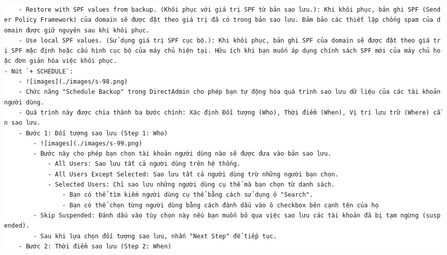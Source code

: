 		- Restore with SPF values from backup. (Khôi phục với giá trị SPF từ bản sao lưu.): Khi khôi phục, bản ghi SPF (Sender Policy Framework) của domain sẽ được đặt theo giá trị đã có trong bản sao lưu. Đảm bảo các thiết lập chống spam của domain được giữ nguyên sau khi khôi phục.
		- Use local SPF values. (Sử dụng giá trị SPF cục bộ.): Khi khôi phục, bản ghi SPF của domain sẽ được đặt theo giá trị SPF mặc định hoặc cấu hình cục bộ của máy chủ hiện tại. Hữu ích khi bạn muốn áp dụng chính sách SPF mới của máy chủ hoặc đơn giản hóa việc khôi phục.
	- Nút `+ SCHEDULE`:
		- ![images](./images/s-98.png)	
		- Chức năng "Schedule Backup" trong DirectAdmin cho phép bạn tự động hóa quá trình sao lưu dữ liệu của các tài khoản người dùng. 
		- Quá trình này được chia thành ba bước chính: Xác định Đối tượng (Who), Thời điểm (When), Vị trí lưu trữ (Where) cần sao lưu.
		- Bước 1: Đối tượng sao lưu (Step 1: Who)
			- ![images](./images/s-99.png)
			- Bước này cho phép bạn chọn tài khoản người dùng nào sẽ được đưa vào bản sao lưu.
				- All Users: Sao lưu tất cả người dùng trên hệ thống.
				- All Users Except Selected: Sao lưu tất cả người dùng trừ những người bạn chọn.
				- Selected Users: Chỉ sao lưu những người dùng cụ thể mà bạn chọn từ danh sách.
					- Bạn có thể tìm kiếm người dùng cụ thể bằng cách sử dụng ô "Search".
					- Bạn có thể chọn từng người dùng bằng cách đánh dấu vào ô checkbox bên cạnh tên của họ 
			- Skip Suspended: Đánh dấu vào tùy chọn này nếu bạn muốn bỏ qua việc sao lưu các tài khoản đã bị tạm ngừng (suspended).
			- Sau khi lựa chọn đối tượng sao lưu, nhấn "Next Step" để tiếp tục.
		- Bước 2: Thời điểm sao lưu (Step 2: When)